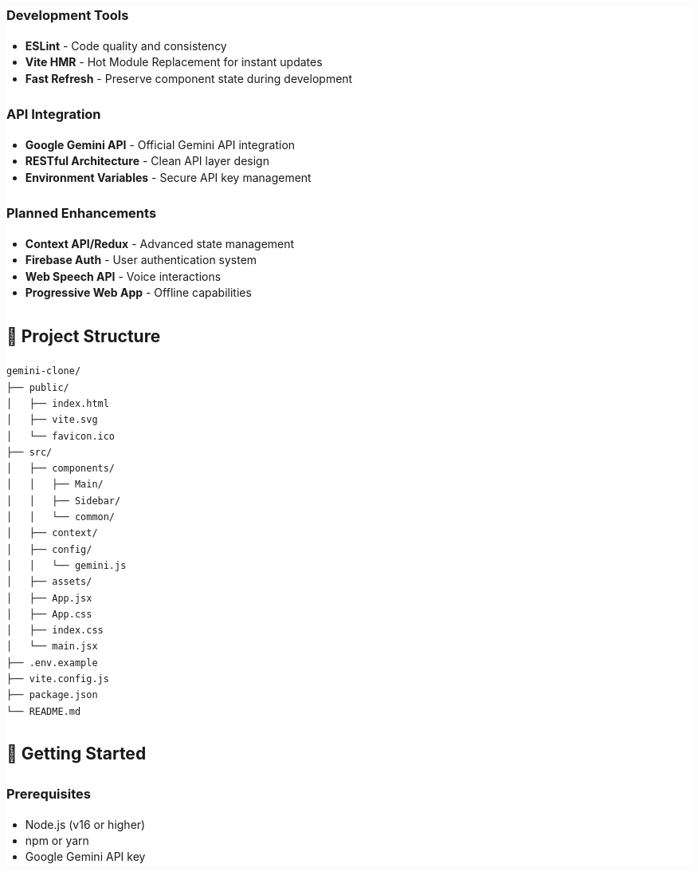 ### Development Tools
- **ESLint** - Code quality and consistency
- **Vite HMR** - Hot Module Replacement for instant updates
- **Fast Refresh** - Preserve component state during development

### API Integration
- **Google Gemini API** - Official Gemini API integration
- **RESTful Architecture** - Clean API layer design
- **Environment Variables** - Secure API key management

### Planned Enhancements
- **Context API/Redux** - Advanced state management
- **Firebase Auth** - User authentication system
- **Web Speech API** - Voice interactions
- **Progressive Web App** - Offline capabilities

## 📁 Project Structure

```
gemini-clone/
├── public/
│   ├── index.html
│   ├── vite.svg
│   └── favicon.ico
├── src/
│   ├── components/
│   │   ├── Main/
│   │   ├── Sidebar/
│   │   └── common/
│   ├── context/
│   ├── config/
│   │   └── gemini.js
│   ├── assets/
│   ├── App.jsx
│   ├── App.css
│   ├── index.css
│   └── main.jsx
├── .env.example
├── vite.config.js
├── package.json
└── README.md
```

## 🚀 Getting Started

### Prerequisites
- Node.js (v16 or higher)
- npm or yarn
- Google Gemini API key
